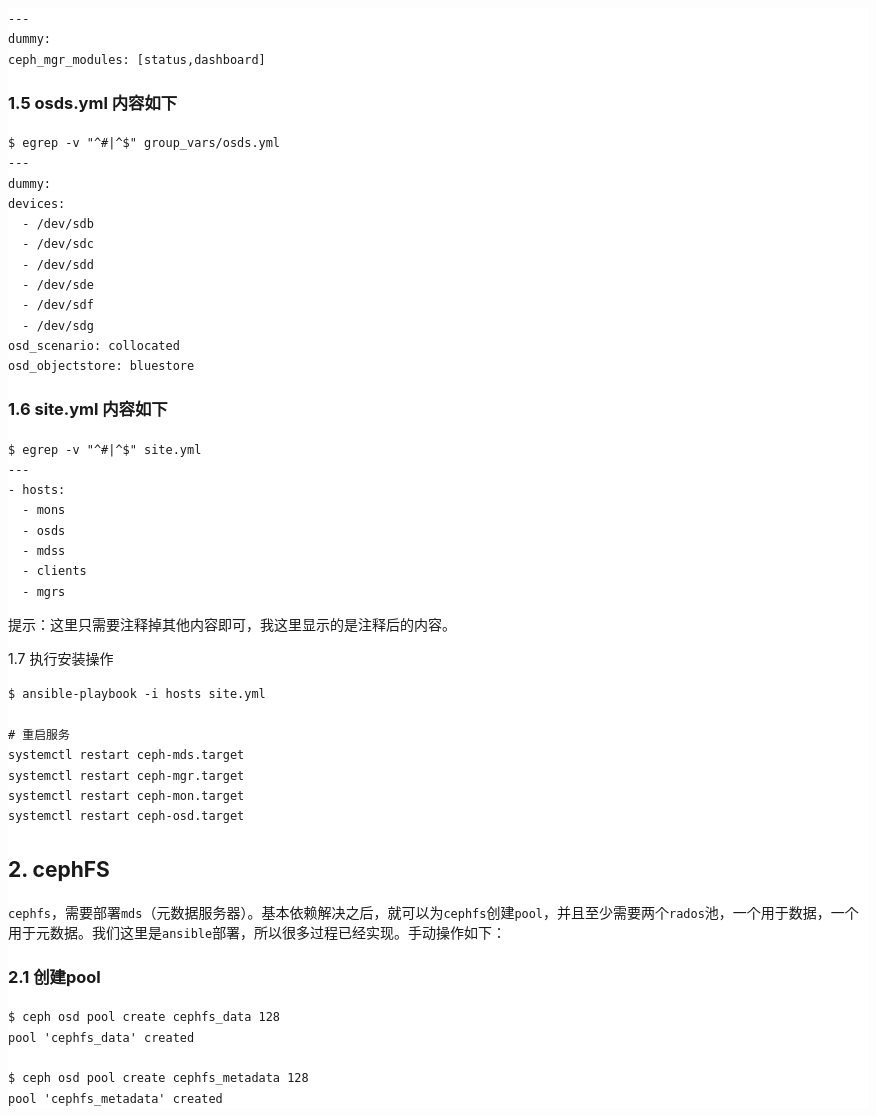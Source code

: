 ```shell
---
dummy:
ceph_mgr_modules: [status,dashboard]
```

### 1.5 osds.yml 内容如下
```shell
$ egrep -v "^#|^$" group_vars/osds.yml
---
dummy:
devices:
  - /dev/sdb
  - /dev/sdc
  - /dev/sdd
  - /dev/sde
  - /dev/sdf
  - /dev/sdg
osd_scenario: collocated
osd_objectstore: bluestore
```

### 1.6 site.yml 内容如下
```shell
$ egrep -v "^#|^$" site.yml
---
- hosts:
  - mons
  - osds
  - mdss
  - clients
  - mgrs
```
提示：这里只需要注释掉其他内容即可，我这里显示的是注释后的内容。

1.7 执行安装操作
```shell
$ ansible-playbook -i hosts site.yml

# 重启服务
systemctl restart ceph-mds.target
systemctl restart ceph-mgr.target
systemctl restart ceph-mon.target
systemctl restart ceph-osd.target
```

## 2. cephFS
`cephfs`，需要部署`mds`（元数据服务器）。基本依赖解决之后，就可以为`cephfs`创建`pool`，并且至少需要两个`rados`池，一个用于数据，一个用于元数据。我们这里是`ansible`部署，所以很多过程已经实现。手动操作如下：

### 2.1 创建pool
```shell
$ ceph osd pool create cephfs_data 128
pool 'cephfs_data' created

$ ceph osd pool create cephfs_metadata 128
pool 'cephfs_metadata' created
```
